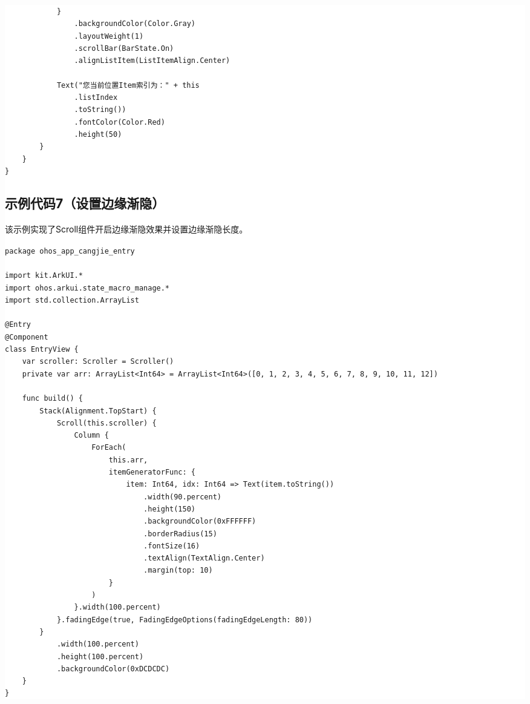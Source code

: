```cangjie
            }
                .backgroundColor(Color.Gray)
                .layoutWeight(1)
                .scrollBar(BarState.On)
                .alignListItem(ListItemAlign.Center)

            Text("您当前位置Item索引为：" + this
                .listIndex
                .toString())
                .fontColor(Color.Red)
                .height(50)
        }
    }
}
```

## 示例代码7（设置边缘渐隐）

该示例实现了Scroll组件开启边缘渐隐效果并设置边缘渐隐长度。



```cangjie
package ohos_app_cangjie_entry

import kit.ArkUI.*
import ohos.arkui.state_macro_manage.*
import std.collection.ArrayList

@Entry
@Component
class EntryView {
    var scroller: Scroller = Scroller()
    private var arr: ArrayList<Int64> = ArrayList<Int64>([0, 1, 2, 3, 4, 5, 6, 7, 8, 9, 10, 11, 12])

    func build() {
        Stack(Alignment.TopStart) {
            Scroll(this.scroller) {
                Column {
                    ForEach(
                        this.arr,
                        itemGeneratorFunc: {
                            item: Int64, idx: Int64 => Text(item.toString())
                                .width(90.percent)
                                .height(150)
                                .backgroundColor(0xFFFFFF)
                                .borderRadius(15)
                                .fontSize(16)
                                .textAlign(TextAlign.Center)
                                .margin(top: 10)
                        }
                    )
                }.width(100.percent)
            }.fadingEdge(true, FadingEdgeOptions(fadingEdgeLength: 80))
        }
            .width(100.percent)
            .height(100.percent)
            .backgroundColor(0xDCDCDC)
    }
}
```
